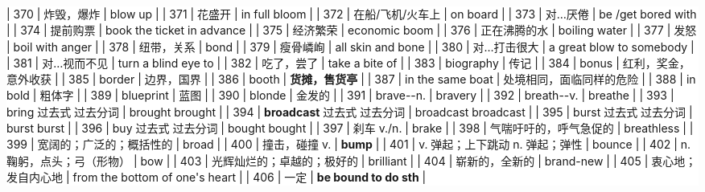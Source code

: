 | 370 | 炸毁，爆炸                               | blow up                                               |
| 371 | 花盛开                                 | in full bloom                                         |
| 372 | 在船/飞机/火车上                           | on board                                              |
| 373 | 对…厌倦                                | be /get bored with                                    |
| 374 | 提前购票                                | book the ticket in advance                            |
| 375 | 经济繁荣                                | economic boom                                         |
| 376 | 正在沸腾的水                              | boiling water                                         |
| 377 | 发怒                                  | boil with anger                                       |
| 378 | 纽带，关系                               | bond                                                  |
| 379 | 瘦骨嶙峋                                | all skin and bone                                     |
| 380 | 对…打击很大                              | a great blow to somebody                              |
| 381 | 对…视而不见                              | turn a blind eye to                                   |
| 382 | 吃了，尝了                               | take a bite of                                        |
| 383 | biography                           | 传记                                                    |
| 384 | bonus                               | 红利，奖金，意外收获                                            |
| 385 | border                              | 边界，国界                                                 |
| 386 | booth                               | **货摊，售货亭**                                            |
| 387 | in the same boat                    | 处境相同，面临同样的危险                                          |
| 388 | in bold                             | 粗体字                                                   |
| 389 | blueprint                           | 蓝图                                                    |
| 390 | blonde                              | 金发的                                                   |
| 391 | brave--n.                           | bravery                                               |
| 392 | breath--v.                          | breathe                                               |
| 393 | bring 过去式 过去分词                      | brought brought                                       |
| 394 | **broadcast** 过去式 过去分词              | broadcast broadcast                                   |
| 395 | burst 过去式 过去分词                      | burst burst                                           |
| 396 | buy 过去式 过去分词                        | bought bought                                         |
| 397 | 刹车 v./n.                            | brake                                                 |
| 398 | 气喘吁吁的，呼气急促的                         | breathless                                            |
| 399 | 宽阔的；广泛的；概括性的                        | broad                                                 |
| 400 | 撞击，碰撞 v.                            | **bump**                                              |
| 401 | v. 弹起；上下跳动 n. 弹起；弹性                 | bounce                                                |
| 402 | n. 鞠躬，点头；弓（形物）                      | bow                                                   |
| 403 | 光辉灿烂的；卓越的；极好的                       | brilliant                                             |
| 404 | 崭新的，全新的                             | brand-new                                             |
| 405 | 衷心地；发自内心地                           | from the bottom of one's heart                        |
| 406 | 一定                                  | **be bound to do sth**                                |